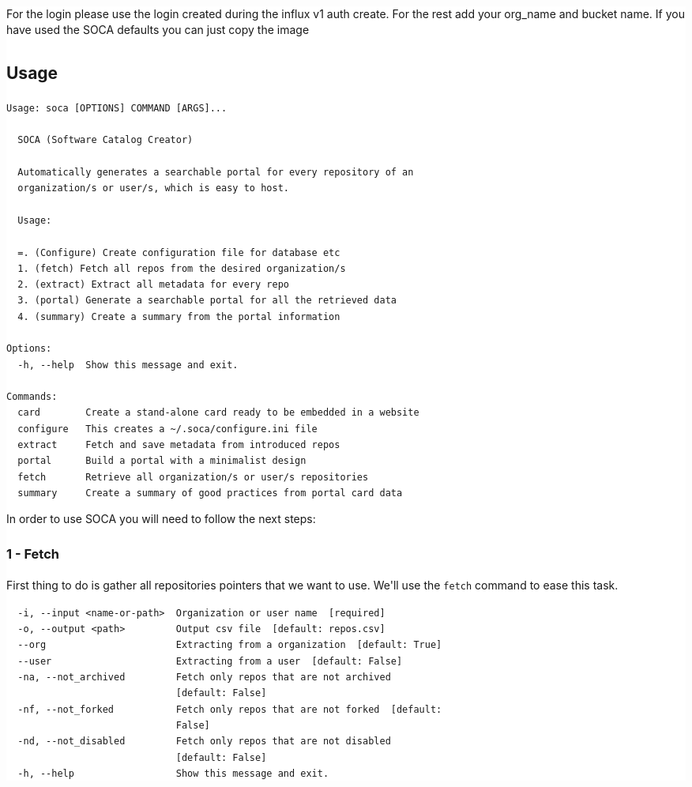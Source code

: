 For the login please use the login created during the influx v1 auth create. For the rest add your org_name and bucket name. If you have used the SOCA defaults you can just copy the image

## Usage

```text
Usage: soca [OPTIONS] COMMAND [ARGS]...

  SOCA (Software Catalog Creator)

  Automatically generates a searchable portal for every repository of an
  organization/s or user/s, which is easy to host.

  Usage:
  
  =. (Configure) Create configuration file for database etc
  1. (fetch) Fetch all repos from the desired organization/s
  2. (extract) Extract all metadata for every repo
  3. (portal) Generate a searchable portal for all the retrieved data
  4. (summary) Create a summary from the portal information

Options:
  -h, --help  Show this message and exit.

Commands:
  card        Create a stand-alone card ready to be embedded in a website
  configure   This creates a ~/.soca/configure.ini file
  extract     Fetch and save metadata from introduced repos
  portal      Build a portal with a minimalist design
  fetch       Retrieve all organization/s or user/s repositories
  summary     Create a summary of good practices from portal card data
```

In order to use SOCA you will need to follow the next steps:  

### 1 - Fetch

First thing to do is gather all repositories pointers that we want to use. We'll use the `fetch` command to ease this task.

```text
  -i, --input <name-or-path>  Organization or user name  [required]
  -o, --output <path>         Output csv file  [default: repos.csv]
  --org                       Extracting from a organization  [default: True]
  --user                      Extracting from a user  [default: False]
  -na, --not_archived         Fetch only repos that are not archived
                              [default: False]
  -nf, --not_forked           Fetch only repos that are not forked  [default:
                              False]
  -nd, --not_disabled         Fetch only repos that are not disabled
                              [default: False]
  -h, --help                  Show this message and exit.
```
